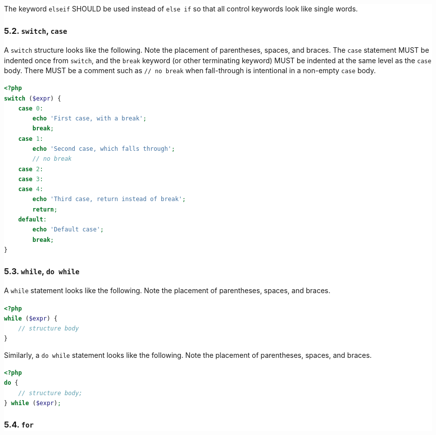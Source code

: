 The keyword `elseif` SHOULD be used instead of `else if` so that all control
keywords look like single words.

### 5.2. `switch`, `case`

A `switch` structure looks like the following. Note the placement of
parentheses, spaces, and braces. The `case` statement MUST be indented once
from `switch`, and the `break` keyword (or other terminating keyword) MUST be
indented at the same level as the `case` body. There MUST be a comment such as
`// no break` when fall-through is intentional in a non-empty `case` body.

~~~php
<?php
switch ($expr) {
    case 0:
        echo 'First case, with a break';
        break;
    case 1:
        echo 'Second case, which falls through';
        // no break
    case 2:
    case 3:
    case 4:
        echo 'Third case, return instead of break';
        return;
    default:
        echo 'Default case';
        break;
}
~~~

### 5.3. `while`, `do while`

A `while` statement looks like the following. Note the placement of
parentheses, spaces, and braces.

~~~php
<?php
while ($expr) {
    // structure body
}
~~~

Similarly, a `do while` statement looks like the following. Note the placement
of parentheses, spaces, and braces.

~~~php
<?php
do {
    // structure body;
} while ($expr);
~~~

### 5.4. `for`
